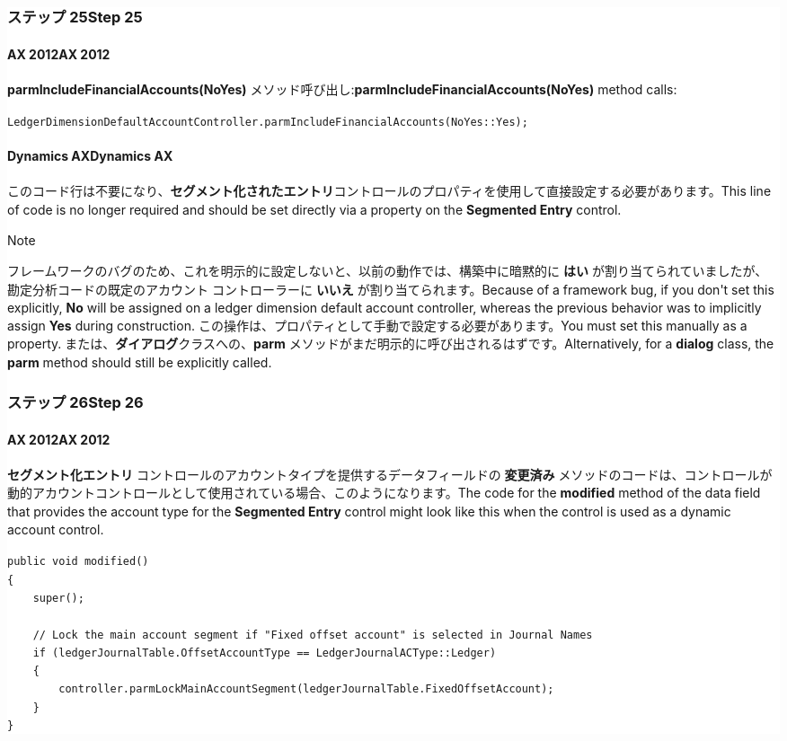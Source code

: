 ### <a name="step-25"></a><span data-ttu-id="60412-385">ステップ 25</span><span class="sxs-lookup"><span data-stu-id="60412-385">Step 25</span></span>

#### <a name="ax-2012"></a><span data-ttu-id="60412-386">AX 2012</span><span class="sxs-lookup"><span data-stu-id="60412-386">AX 2012</span></span>

<span data-ttu-id="60412-387">**parmIncludeFinancialAccounts(NoYes)** メソッド呼び出し:</span><span class="sxs-lookup"><span data-stu-id="60412-387">**parmIncludeFinancialAccounts(NoYes)** method calls:</span></span>

```xpp
LedgerDimensionDefaultAccountController.parmIncludeFinancialAccounts(NoYes::Yes);
```

#### <a name="dynamics-ax"></a><span data-ttu-id="60412-388">Dynamics AX</span><span class="sxs-lookup"><span data-stu-id="60412-388">Dynamics AX</span></span>

<span data-ttu-id="60412-389">このコード行は不要になり、**セグメント化されたエントリ**コントロールのプロパティを使用して直接設定する必要があります。</span><span class="sxs-lookup"><span data-stu-id="60412-389">This line of code is no longer required and should be set directly via a property on the **Segmented Entry** control.</span></span> 

> [!NOTE]
> <span data-ttu-id="60412-390">フレームワークのバグのため、これを明示的に設定しないと、以前の動作では、構築中に暗黙的に **はい** が割り当てられていましたが、勘定分析コードの既定のアカウント コントローラーに **いいえ** が割り当てられます。</span><span class="sxs-lookup"><span data-stu-id="60412-390">Because of a framework bug, if you don't set this explicitly, **No** will be assigned on a ledger dimension default account controller, whereas the previous behavior was to implicitly assign **Yes** during construction.</span></span> <span data-ttu-id="60412-391">この操作は、プロパティとして手動で設定する必要があります。</span><span class="sxs-lookup"><span data-stu-id="60412-391">You must set this manually as a property.</span></span> <span data-ttu-id="60412-392">または、**ダイアログ**クラスへの、**parm** メソッドがまだ明示的に呼び出されるはずです。</span><span class="sxs-lookup"><span data-stu-id="60412-392">Alternatively, for a **dialog** class, the **parm** method should still be explicitly called.</span></span>

### <a name="step-26"></a><span data-ttu-id="60412-393">ステップ 26</span><span class="sxs-lookup"><span data-stu-id="60412-393">Step 26</span></span>

#### <a name="ax-2012"></a><span data-ttu-id="60412-394">AX 2012</span><span class="sxs-lookup"><span data-stu-id="60412-394">AX 2012</span></span>

<span data-ttu-id="60412-395">**セグメント化エントリ** コントロールのアカウントタイプを提供するデータフィールドの **変更済み** メソッドのコードは、コントロールが動的アカウントコントロールとして使用されている場合、このようになります。</span><span class="sxs-lookup"><span data-stu-id="60412-395">The code for the **modified** method of the data field that provides the account type for the **Segmented Entry** control might look like this when the control is used as a dynamic account control.</span></span>

```xpp
public void modified()
{
    super();

    // Lock the main account segment if "Fixed offset account" is selected in Journal Names
    if (ledgerJournalTable.OffsetAccountType == LedgerJournalACType::Ledger)
    {
        controller.parmLockMainAccountSegment(ledgerJournalTable.FixedOffsetAccount);
    }
}
```
